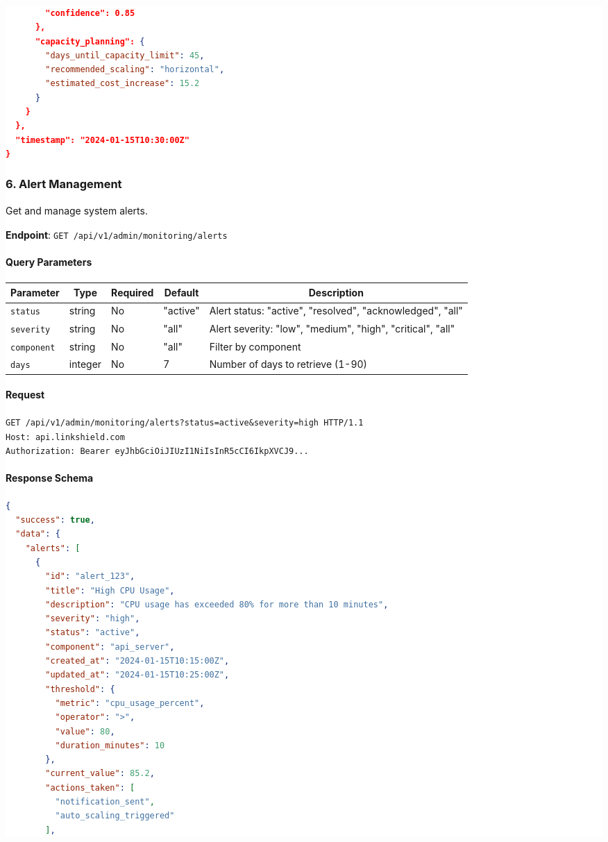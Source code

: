 ```json
        "confidence": 0.85
      },
      "capacity_planning": {
        "days_until_capacity_limit": 45,
        "recommended_scaling": "horizontal",
        "estimated_cost_increase": 15.2
      }
    }
  },
  "timestamp": "2024-01-15T10:30:00Z"
}
```

### 6. Alert Management

Get and manage system alerts.

**Endpoint**: `GET /api/v1/admin/monitoring/alerts`

#### Query Parameters

| Parameter | Type | Required | Default | Description |
|-----------|------|----------|---------|-------------|
| `status` | string | No | "active" | Alert status: "active", "resolved", "acknowledged", "all" |
| `severity` | string | No | "all" | Alert severity: "low", "medium", "high", "critical", "all" |
| `component` | string | No | "all" | Filter by component |
| `days` | integer | No | 7 | Number of days to retrieve (1-90) |

#### Request

```http
GET /api/v1/admin/monitoring/alerts?status=active&severity=high HTTP/1.1
Host: api.linkshield.com
Authorization: Bearer eyJhbGciOiJIUzI1NiIsInR5cCI6IkpXVCJ9...
```

#### Response Schema

```json
{
  "success": true,
  "data": {
    "alerts": [
      {
        "id": "alert_123",
        "title": "High CPU Usage",
        "description": "CPU usage has exceeded 80% for more than 10 minutes",
        "severity": "high",
        "status": "active",
        "component": "api_server",
        "created_at": "2024-01-15T10:15:00Z",
        "updated_at": "2024-01-15T10:25:00Z",
        "threshold": {
          "metric": "cpu_usage_percent",
          "operator": ">",
          "value": 80,
          "duration_minutes": 10
        },
        "current_value": 85.2,
        "actions_taken": [
          "notification_sent",
          "auto_scaling_triggered"
        ],
```